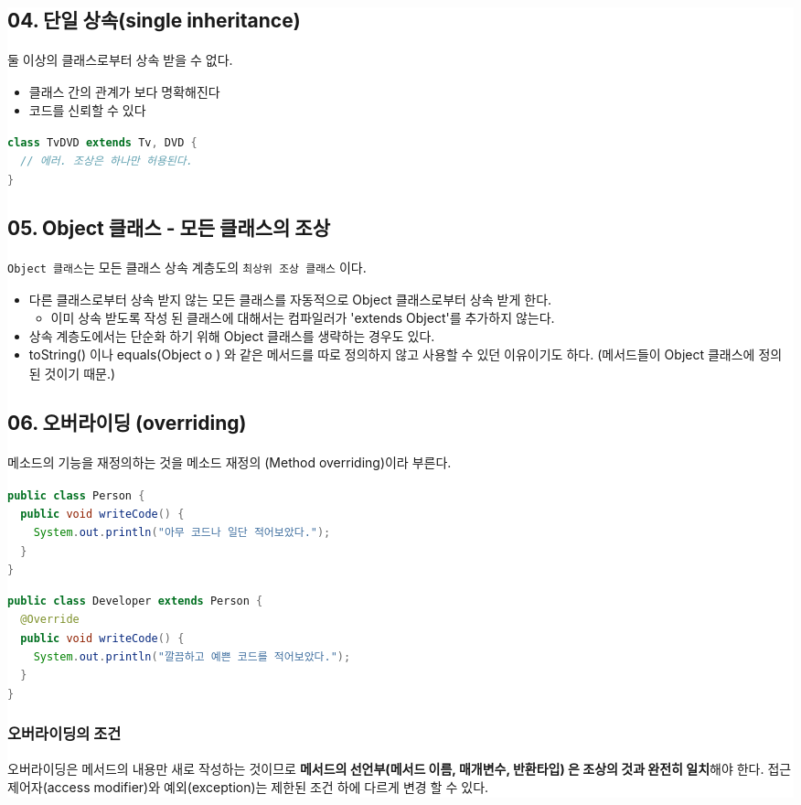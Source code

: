 

## 04. 단일 상속(single inheritance)

둘 이상의 클래스로부터 상속 받을 수 없다.

- 클래스 간의 관계가 보다 명확해진다
- 코드를 신뢰할 수 있다

```java
class TvDVD extends Tv, DVD {
  // 에러. 조상은 하나만 허용된다.
}
```





## 05. Object 클래스 - 모든 클래스의 조상

`Object 클래스`는 모든 클래스 상속 계층도의 `최상위 조상 클래스`  이다.

- 다른 클래스로부터 상속 받지 않는 모든 클래스를 자동적으로 Object 클래스로부터 상속 받게 한다.
  - 이미 상속 받도록 작성 된 클래스에 대해서는 컴파일러가 'extends Object'를 추가하지 않는다.
- 상속 계층도에서는 단순화 하기 위해 Object 클래스를 생략하는 경우도 있다.
- toString() 이나 equals(Object o ) 와 같은 메서드를 따로 정의하지 않고 사용할 수 있던 이유이기도 하다.                                 (메서드들이 Object 클래스에 정의된 것이기 때문.)



## 06. 오버라이딩 (overriding)

메소드의 기능을 재정의하는 것을 메소드 재정의 (Method overriding)이라 부른다.

```java
public class Person {
  public void writeCode() {
    System.out.println("아무 코드나 일단 적어보았다.");
  }
}
```

```java
public class Developer extends Person {
  @Override
  public void writeCode() {
    System.out.println("깔끔하고 예쁜 코드를 적어보았다.");
  }
}
```



### 오버라이딩의 조건

오버라이딩은 메서드의 내용만 새로 작성하는 것이므로 **메서드의 선언부(메서드 이름, 매개변수, 반환타입) 은 조상의 것과 완전히 일치**해야 한다. 접근 제어자(access modifier)와 예외(exception)는 제한된 조건 하에 다르게 변경 할 수 있다.
